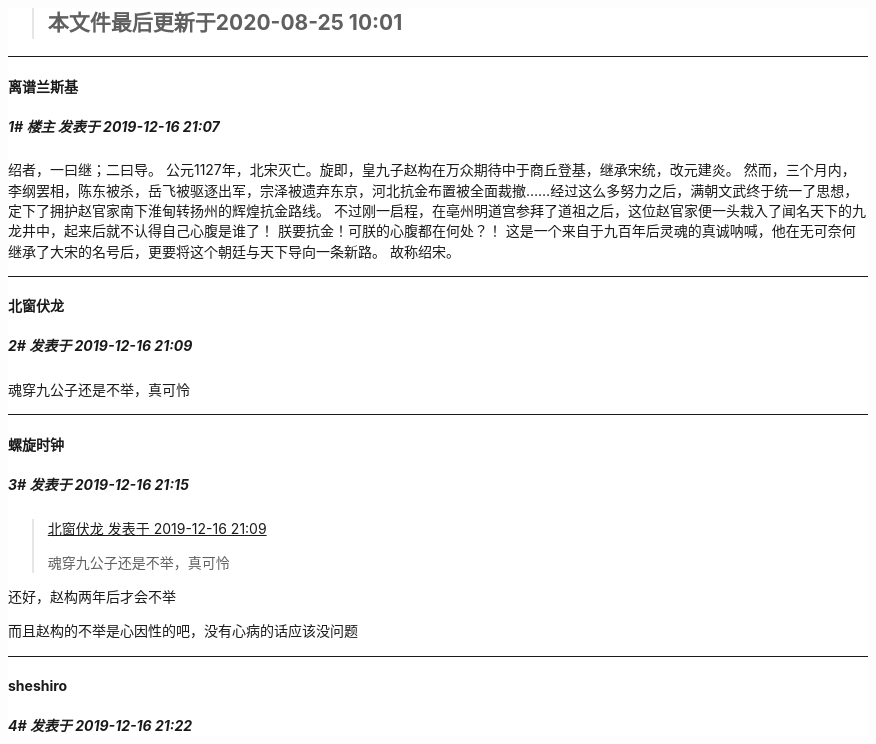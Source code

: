 > ## **本文件最后更新于2020-08-25 10:01** 



-----

####  离谱兰斯基  
##### 1#       楼主       发表于 2019-12-16 21:07




绍者，一曰继；二曰导。 公元1127年，北宋灭亡。旋即，皇九子赵构在万众期待中于商丘登基，继承宋统，改元建炎。 然而，三个月内，李纲罢相，陈东被杀，岳飞被驱逐出军，宗泽被遗弃东京，河北抗金布置被全面裁撤……经过这么多努力之后，满朝文武终于统一了思想，定下了拥护赵官家南下淮甸转扬州的辉煌抗金路线。 不过刚一启程，在亳州明道宫参拜了道祖之后，这位赵官家便一头栽入了闻名天下的九龙井中，起来后就不认得自己心腹是谁了！ 朕要抗金！可朕的心腹都在何处？！ 这是一个来自于九百年后灵魂的真诚呐喊，他在无可奈何继承了大宋的名号后，更要将这个朝廷与天下导向一条新路。 故称绍宋。







-----

####  北窗伏龙  
##### 2#       发表于 2019-12-16 21:09




魂穿九公子还是不举，真可怜







-----

####  螺旋时钟  
##### 3#       发表于 2019-12-16 21:15



<blockquote><a href="httphttps://bbs.saraba1st.com/2b/forum.php?mod=redirect&amp;goto=findpost&amp;pid=45884730&amp;ptid=1903393" target="_blank">北窗伏龙 发表于 2019-12-16 21:09</a>

魂穿九公子还是不举，真可怜</blockquote>
还好，赵构两年后才会不举


而且赵构的不举是心因性的吧，没有心病的话应该没问题







-----

####  sheshiro  
##### 4#       发表于 2019-12-16 21:22




